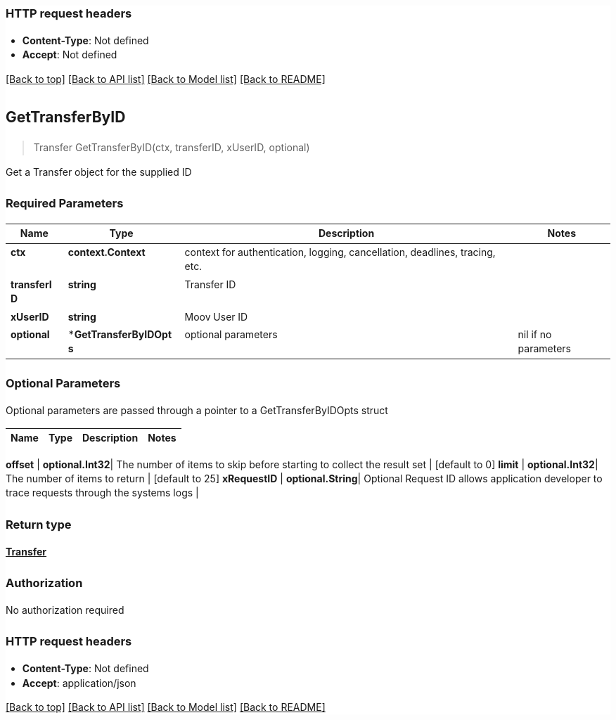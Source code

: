 ### HTTP request headers

- **Content-Type**: Not defined
- **Accept**: Not defined

[[Back to top]](#) [[Back to API list]](../README.md#documentation-for-api-endpoints)
[[Back to Model list]](../README.md#documentation-for-models)
[[Back to README]](../README.md)


## GetTransferByID

> Transfer GetTransferByID(ctx, transferID, xUserID, optional)

Get a Transfer object for the supplied ID

### Required Parameters


Name | Type | Description  | Notes
------------- | ------------- | ------------- | -------------
**ctx** | **context.Context** | context for authentication, logging, cancellation, deadlines, tracing, etc.
**transferID** | **string**| Transfer ID | 
**xUserID** | **string**| Moov User ID | 
 **optional** | ***GetTransferByIDOpts** | optional parameters | nil if no parameters

### Optional Parameters

Optional parameters are passed through a pointer to a GetTransferByIDOpts struct


Name | Type | Description  | Notes
------------- | ------------- | ------------- | -------------


 **offset** | **optional.Int32**| The number of items to skip before starting to collect the result set | [default to 0]
 **limit** | **optional.Int32**| The number of items to return | [default to 25]
 **xRequestID** | **optional.String**| Optional Request ID allows application developer to trace requests through the systems logs | 

### Return type

[**Transfer**](Transfer.md)

### Authorization

No authorization required

### HTTP request headers

- **Content-Type**: Not defined
- **Accept**: application/json

[[Back to top]](#) [[Back to API list]](../README.md#documentation-for-api-endpoints)
[[Back to Model list]](../README.md#documentation-for-models)
[[Back to README]](../README.md)
